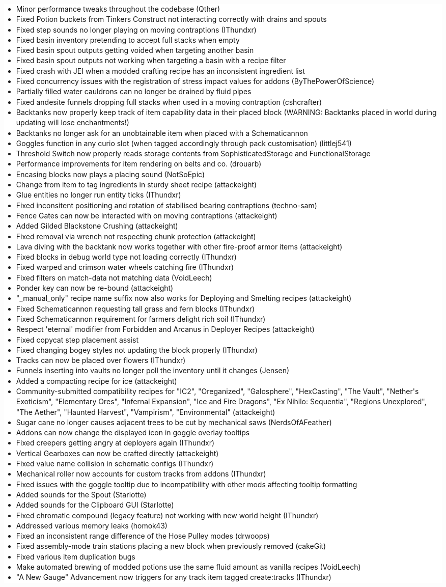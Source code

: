 *   Minor performance tweaks throughout the codebase (Qther)
*   Fixed Potion buckets from Tinkers Construct not interacting correctly with drains and spouts
*   Fixed step sounds no longer playing on moving contraptions (IThundxr)
*   Fixed basin inventory pretending to accept full stacks when empty
*   Fixed basin spout outputs getting voided when targeting another basin
*   Fixed basin spout outputs not working when targeting a basin with a recipe filter
*   Fixed crash with JEI when a modded crafting recipe has an inconsistent ingredient list
*   Fixed concurrency issues with the registration of stress impact values for addons (ByThePowerOfScience)
*   Partially filled water cauldrons can no longer be drained by fluid pipes
*   Fixed andesite funnels dropping full stacks when used in a moving contraption (cshcrafter)
*   Backtanks now properly keep track of item capability data in their placed block (WARNING: Backtanks placed in world during updating will lose enchantments!)
*   Backtanks no longer ask for an unobtainable item when placed with a Schematicannon
*   Goggles function in any curio slot (when tagged accordingly through pack customisation) (littlej541)
*   Threshold Switch now properly reads storage contents from SophisticatedStorage and FunctionalStorage
*   Performance improvements for item rendering on belts and co. (drouarb)
*   Encasing blocks now plays a placing sound (NotSoEpic)
*   Change from item to tag ingredients in sturdy sheet recipe (attackeight)
*   Glue entities no longer run entity ticks (IThundxr)
*   Fixed inconsitent positioning and rotation of stabilised bearing contraptions (techno-sam)
*   Fence Gates can now be interacted with on moving contraptions (attackeight)
*   Added Gilded Blackstone Crushing (attackeight)
*   Fixed removal via wrench not respecting chunk protection (attackeight)
*   Lava diving with the backtank now works together with other fire-proof armor items (attackeight)
*   Fixed blocks in debug world type not loading correctly (IThundxr)
*   Fixed warped and crimson water wheels catching fire (IThundxr)
*   Fixed filters on match-data not matching data (VoidLeech)
*   Ponder key can now be re-bound (attackeight)
*   "_manual_only" recipe name suffix now also works for Deploying and Smelting recipes (attackeight)
*   Fixed Schematicannon requesting tall grass and fern blocks (IThundxr)
*   Fixed Schematicannon requirement for farmers delight rich soil (IThundxr)
*   Respect 'eternal' modifier from Forbidden and Arcanus in Deployer Recipes (attackeight)
*   Fixed copycat step placement assist
*   Fixed changing bogey styles not updating the block properly (IThundxr)
*   Tracks can now be placed over flowers (IThundxr)
*   Funnels inserting into vaults no longer poll the inventory until it changes (Jensen)
*   Added a compacting recipe for ice (attackeight)
*   Community-submitted compatibility recipes for "IC2", "Oreganized", "Galosphere", "HexCasting", "The Vault", "Nether's Exoticism", "Elementary Ores", "Infernal Expansion", "Ice and Fire Dragons", "Ex Nihilo: Sequentia", "Regions Unexplored", "The Aether", "Haunted Harvest", "Vampirism", "Environmental" (attackeight)
*   Sugar cane no longer causes adjacent trees to be cut by mechanical saws (NerdsOfAFeather)
*   Addons can now change the displayed icon in goggle overlay tooltips
*   Fixed creepers getting angry at deployers again (IThundxr)
*   Vertical Gearboxes can now be crafted directly (attackeight)
*   Fixed value name collision in schematic configs (IThundxr)
*   Mechanical roller now accounts for custom tracks from addons (IThundxr)
*   Fixed issues with the goggle tooltip due to incompatibility with other mods affecting tooltip formatting
*   Added sounds for the Spout (Starlotte)
*   Added sounds for the Clipboard GUI (Starlotte)
*   Fixed chromatic compound (legacy feature) not working with new world height (IThundxr)
*   Addressed various memory leaks (homok43)
*   Fixed an inconsistent range difference of the Hose Pulley modes (drwoops)
*   Fixed assembly-mode train stations placing a new block when previously removed (cakeGit)
*   Fixed various item duplication bugs
*   Make automated brewing of modded potions use the same fluid amount as vanilla recipes (VoidLeech)
*   "A New Gauge" Advancement now triggers for any track item tagged create:tracks (IThundxr)